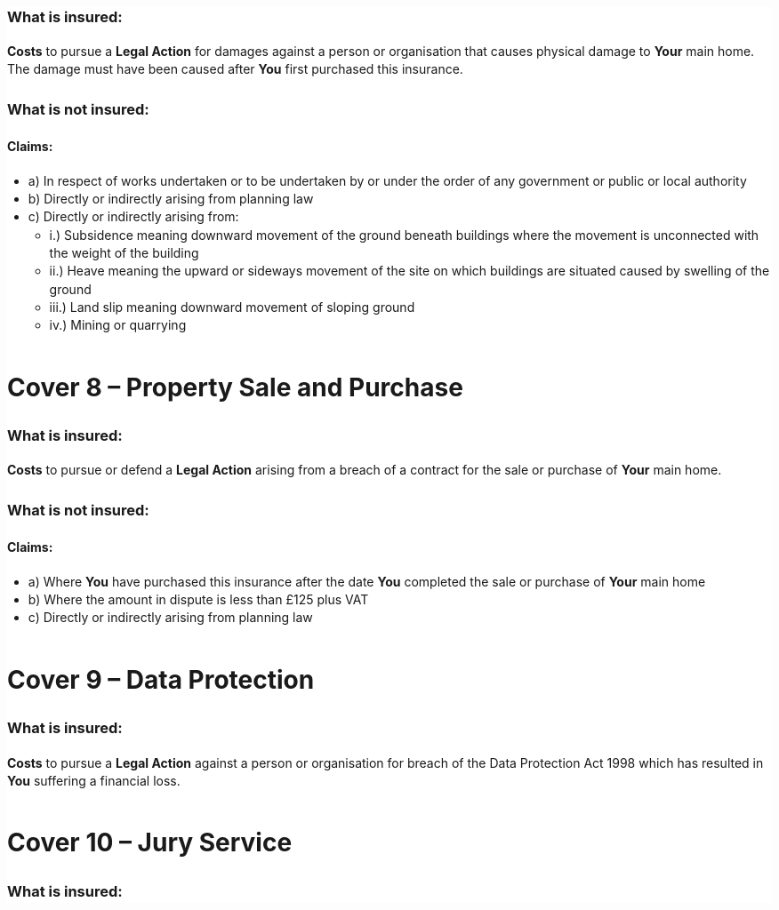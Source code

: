 ### **What is insured:**

**Costs** to pursue a **Legal Action** for damages against a person or organisation that causes physical damage to **Your** main home. The damage must have been caused after **You** first purchased this insurance.

### **What is not insured:**

#### **Claims:**

- a) In respect of works undertaken or to be undertaken by or under the order of any government or public or local authority
- b) Directly or indirectly arising from planning law
- c) Directly or indirectly arising from:
	- i.) Subsidence meaning downward movement of the ground beneath buildings where the movement is unconnected with the weight of the building
	- ii.) Heave meaning the upward or sideways movement of the site on which buildings are situated caused by swelling of the ground
	- iii.) Land slip meaning downward movement of sloping ground
	- iv.) Mining or quarrying

# **Cover 8 – Property Sale and Purchase**

### **What is insured:**

**Costs** to pursue or defend a **Legal Action** arising from a breach of a contract for the sale or purchase of **Your** main home.

### **What is not insured:**

#### **Claims:**

- a) Where **You** have purchased this insurance after the date **You** completed the sale or purchase of **Your** main home
- b) Where the amount in dispute is less than £125 plus VAT
- c) Directly or indirectly arising from planning law

# **Cover 9 – Data Protection**

### **What is insured:**

**Costs** to pursue a **Legal Action** against a person or organisation for breach of the Data Protection Act 1998 which has resulted in **You** suffering a financial loss.

# **Cover 10 – Jury Service**

### **What is insured:**
